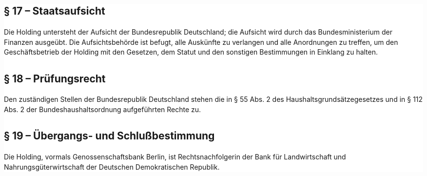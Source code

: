 
## § 17 – Staatsaufsicht

Die Holding untersteht der Aufsicht der Bundesrepublik Deutschland; die Aufsicht wird durch das Bundesministerium der Finanzen ausgeübt. Die Aufsichtsbehörde ist befugt, alle Auskünfte zu verlangen und alle Anordnungen zu treffen, um den Geschäftsbetrieb der Holding mit den Gesetzen, dem Statut und den sonstigen Bestimmungen in Einklang zu halten.


## § 18 – Prüfungsrecht

Den zuständigen Stellen der Bundesrepublik Deutschland stehen die in § 55 Abs. 2 des Haushaltsgrundsätzegesetzes und in § 112 Abs. 2 der Bundeshaushaltsordnung aufgeführten Rechte zu.


## § 19 – Übergangs- und Schlußbestimmung

Die Holding, vormals Genossenschaftsbank Berlin, ist Rechtsnachfolgerin der Bank für Landwirtschaft und Nahrungsgüterwirtschaft der Deutschen Demokratischen Republik.
